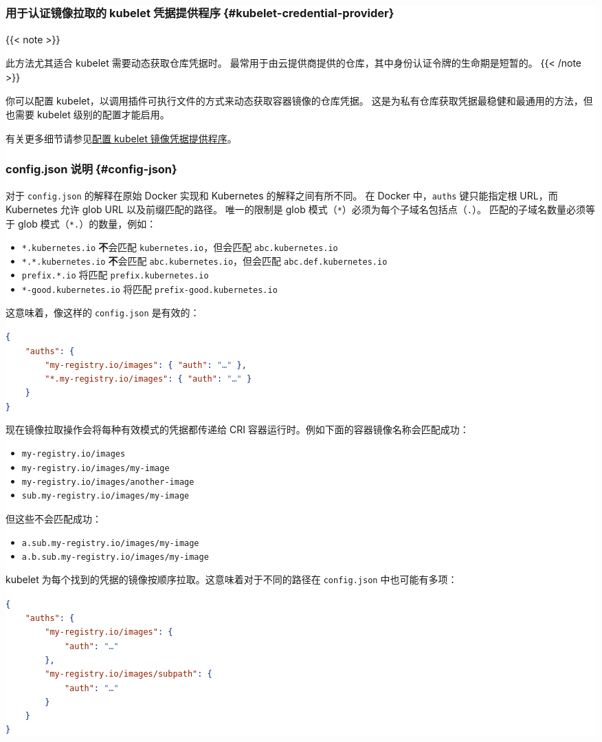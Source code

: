 
### 用于认证镜像拉取的 kubelet 凭据提供程序  {#kubelet-credential-provider}

{{< note >}}

此方法尤其适合 kubelet 需要动态获取仓库凭据时。
最常用于由云提供商提供的仓库，其中身份认证令牌的生命期是短暂的。
{{< /note >}}


你可以配置 kubelet，以调用插件可执行文件的方式来动态获取容器镜像的仓库凭据。
这是为私有仓库获取凭据最稳健和最通用的方法，但也需要 kubelet 级别的配置才能启用。

有关更多细节请参见[配置 kubelet 镜像凭据提供程序](/zh-cn/docs/tasks/administer-cluster/kubelet-credential-provider/)。


### config.json 说明 {#config-json}


对于 `config.json` 的解释在原始 Docker 实现和 Kubernetes 的解释之间有所不同。
在 Docker 中，`auths` 键只能指定根 URL，而 Kubernetes 允许 glob URL 以及前缀匹配的路径。
唯一的限制是 glob 模式（`*`）必须为每个子域名包括点（`.`）。
匹配的子域名数量必须等于 glob 模式（`*.`）的数量，例如：


- `*.kubernetes.io` **不**会匹配 `kubernetes.io`，但会匹配 `abc.kubernetes.io`
- `*.*.kubernetes.io` **不**会匹配 `abc.kubernetes.io`，但会匹配 `abc.def.kubernetes.io`
- `prefix.*.io` 将匹配 `prefix.kubernetes.io`
- `*-good.kubernetes.io` 将匹配 `prefix-good.kubernetes.io`


这意味着，像这样的 `config.json` 是有效的：

```json
{
    "auths": {
        "my-registry.io/images": { "auth": "…" },
        "*.my-registry.io/images": { "auth": "…" }
    }
}
```


现在镜像拉取操作会将每种有效模式的凭据都传递给 CRI 容器运行时。例如下面的容器镜像名称会匹配成功：

- `my-registry.io/images`
- `my-registry.io/images/my-image`
- `my-registry.io/images/another-image`
- `sub.my-registry.io/images/my-image`


但这些不会匹配成功：

- `a.sub.my-registry.io/images/my-image`
- `a.b.sub.my-registry.io/images/my-image`


kubelet 为每个找到的凭据的镜像按顺序拉取。这意味着对于不同的路径在 `config.json` 中也可能有多项：

```json
{
    "auths": {
        "my-registry.io/images": {
            "auth": "…"
        },
        "my-registry.io/images/subpath": {
            "auth": "…"
        }
    }
}
```
